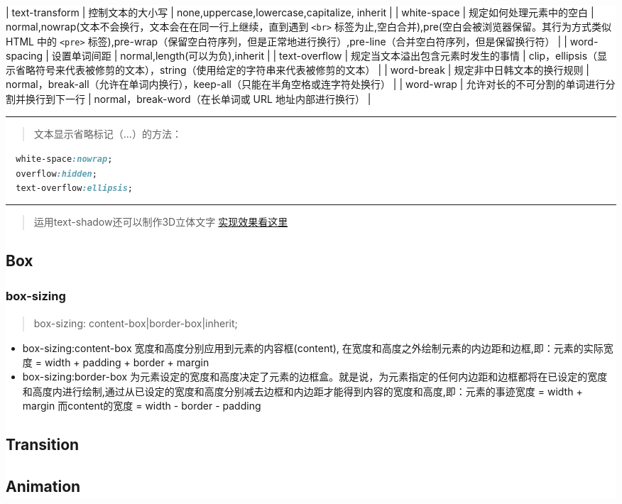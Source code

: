 | text-transform  | 控制文本的大小写                               | none,uppercase,lowercase,capitalize, inherit                                                                                                                                                                                                    |
| white-space     | 规定如何处理元素中的空白                       | normal,nowrap(文本不会换行，文本会在在同一行上继续，直到遇到 `<br>` 标签为止,空白合并),pre(空白会被浏览器保留。其行为方式类似 HTML 中的 `<pre>` 标签),pre-wrap（保留空白符序列，但是正常地进行换行）,pre-line（合并空白符序列，但是保留换行符） |
| word-spacing    | 设置单词间距                                   | normal,length(可以为负),inherit                                                                                                                                                                                                                 |
| text-overflow   | 规定当文本溢出包含元素时发生的事情             | clip，ellipsis（显示省略符号来代表被修剪的文本），string（使用给定的字符串来代表被修剪的文本）                                                                                                                                                  |
| word-break      | 规定非中日韩文本的换行规则                     | normal，break-all（允许在单词内换行），keep-all（只能在半角空格或连字符处换行）                                                                                                                                                                 |
| word-wrap       | 允许对长的不可分割的单词进行分割并换行到下一行 | normal，break-word（在长单词或 URL 地址内部进行换行）                                                                                                                                                                                           |

---
> 文本显示省略标记（...）的方法：
>
```css 
  white-space:nowrap;
  overflow:hidden;
  text-overflow:ellipsis;
```

---

> 运用text-shadow还可以制作3D立体文字
> [实现效果看这里](http://result.dabblet.com/gist/9f952e80e87befb20334c432b4d6fad3/ab7670844af4b5a2e922ce597d951fbf997693a9)



## Box
### box-sizing
> box-sizing: content-box|border-box|inherit;

* box-sizing:content-box 宽度和高度分别应用到元素的内容框(content), 在宽度和高度之外绘制元素的内边距和边框,即：元素的实际宽度 = width + padding + border + margin
* box-sizing:border-box 为元素设定的宽度和高度决定了元素的边框盒。就是说，为元素指定的任何内边距和边框都将在已设定的宽度和高度内进行绘制,通过从已设定的宽度和高度分别减去边框和内边距才能得到内容的宽度和高度,即：元素的事迹宽度 = width + margin 而content的宽度 = width - border - padding



## Transition

## Animation

